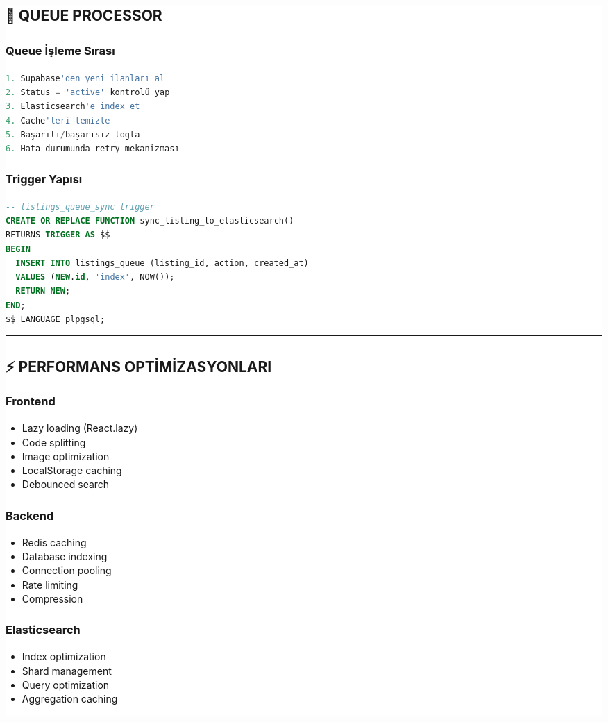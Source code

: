 
## 🔧 QUEUE PROCESSOR

### **Queue İşleme Sırası**
```javascript
1. Supabase'den yeni ilanları al
2. Status = 'active' kontrolü yap
3. Elasticsearch'e index et
4. Cache'leri temizle
5. Başarılı/başarısız logla
6. Hata durumunda retry mekanizması
```

### **Trigger Yapısı**
```sql
-- listings_queue_sync trigger
CREATE OR REPLACE FUNCTION sync_listing_to_elasticsearch()
RETURNS TRIGGER AS $$
BEGIN
  INSERT INTO listings_queue (listing_id, action, created_at)
  VALUES (NEW.id, 'index', NOW());
  RETURN NEW;
END;
$$ LANGUAGE plpgsql;
```

---

## ⚡ PERFORMANS OPTİMİZASYONLARI

### **Frontend**
- Lazy loading (React.lazy)
- Code splitting
- Image optimization
- LocalStorage caching
- Debounced search

### **Backend**
- Redis caching
- Database indexing
- Connection pooling
- Rate limiting
- Compression

### **Elasticsearch**
- Index optimization
- Shard management
- Query optimization
- Aggregation caching

---